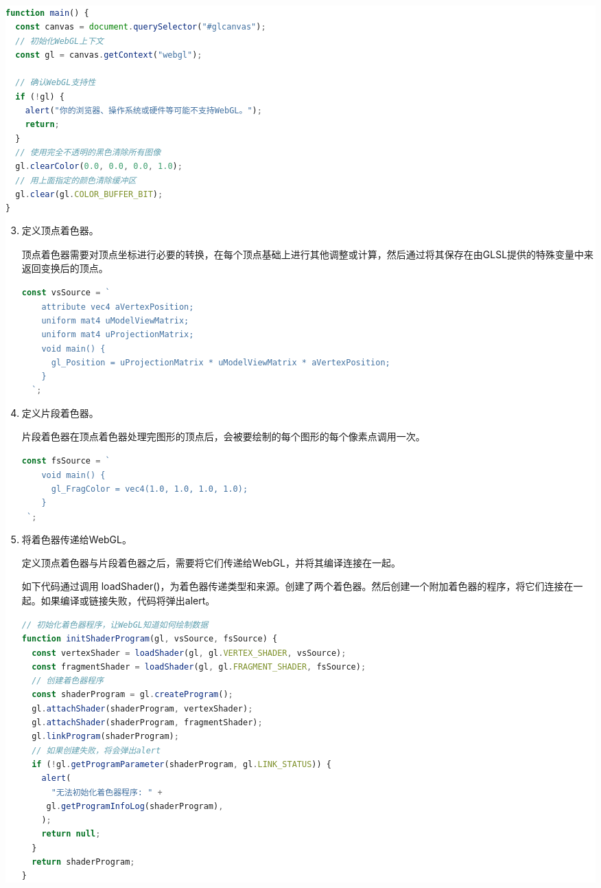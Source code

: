    ```js
   function main() {
     const canvas = document.querySelector("#glcanvas");
     // 初始化WebGL上下文
     const gl = canvas.getContext("webgl");

     // 确认WebGL支持性
     if (!gl) {
       alert("你的浏览器、操作系统或硬件等可能不支持WebGL。");
       return;
     }
     // 使用完全不透明的黑色清除所有图像
     gl.clearColor(0.0, 0.0, 0.0, 1.0);
     // 用上面指定的颜色清除缓冲区
     gl.clear(gl.COLOR_BUFFER_BIT);
   }
   ```
3. 定义顶点着色器。

   顶点着色器需要对顶点坐标进行必要的转换，在每个顶点基础上进行其他调整或计算，然后通过将其保存在由GLSL提供的特殊变量中来返回变换后的顶点。

   ```js
   const vsSource = `
       attribute vec4 aVertexPosition;
       uniform mat4 uModelViewMatrix;
       uniform mat4 uProjectionMatrix;
       void main() {
         gl_Position = uProjectionMatrix * uModelViewMatrix * aVertexPosition;
       }
     `;
   ```

4. 定义片段着色器。

   片段着色器在顶点着色器处理完图形的顶点后，会被要绘制的每个图形的每个像素点调用一次。

   ```js
   const fsSource = `
       void main() {
         gl_FragColor = vec4(1.0, 1.0, 1.0, 1.0);
       }
    `;
   ```
5. 将着色器传递给WebGL。

   定义顶点着色器与片段着色器之后，需要将它们传递给WebGL，并将其编译连接在一起。

   如下代码通过调用 loadShader()，为着色器传递类型和来源。创建了两个着色器。然后创建一个附加着色器的程序，将它们连接在一起。如果编译或链接失败，代码将弹出alert。

   ```js
   // 初始化着色器程序，让WebGL知道如何绘制数据
   function initShaderProgram(gl, vsSource, fsSource) {
     const vertexShader = loadShader(gl, gl.VERTEX_SHADER, vsSource);
     const fragmentShader = loadShader(gl, gl.FRAGMENT_SHADER, fsSource);
     // 创建着色器程序
     const shaderProgram = gl.createProgram();
     gl.attachShader(shaderProgram, vertexShader);
     gl.attachShader(shaderProgram, fragmentShader);
     gl.linkProgram(shaderProgram);
     // 如果创建失败，将会弹出alert
     if (!gl.getProgramParameter(shaderProgram, gl.LINK_STATUS)) {
       alert(
         "无法初始化着色器程序: " +
        gl.getProgramInfoLog(shaderProgram),
       );
       return null;
     }
     return shaderProgram;
   }
   ```